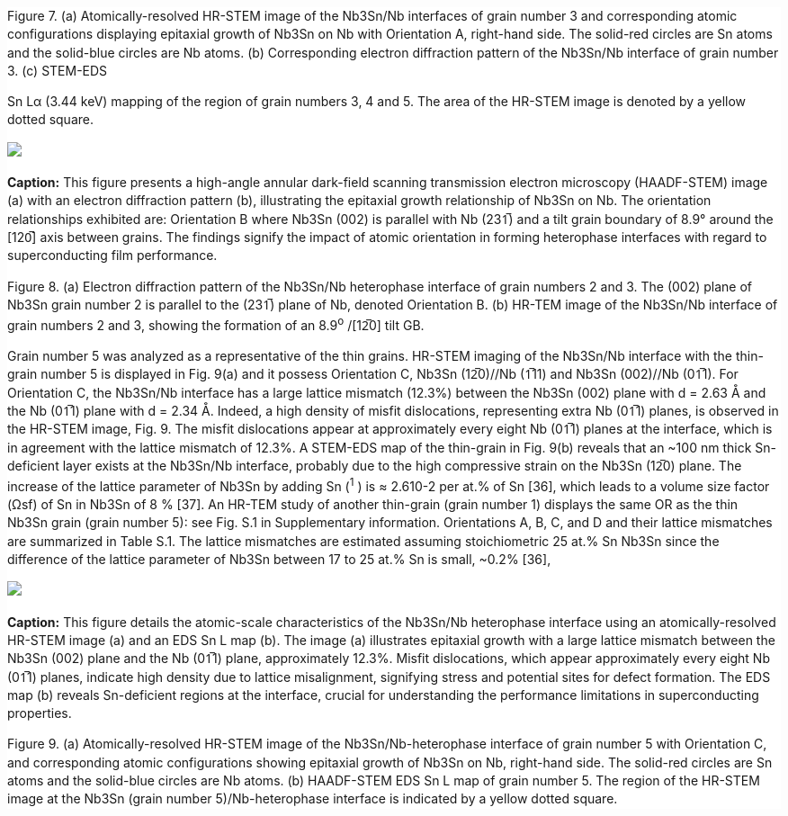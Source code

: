 
Figure 7. (a) Atomically-resolved HR-STEM image of the Nb3Sn/Nb interfaces of grain number 3 and corresponding atomic configurations displaying epitaxial growth of Nb3Sn on Nb with Orientation A, right-hand side. The solid-red circles are Sn atoms and the solid-blue circles are Nb atoms. (b) Corresponding electron diffraction pattern of the Nb3Sn/Nb interface of grain number 3. (c) STEM-EDS

Sn Lα (3.44 keV) mapping of the region of grain numbers 3, 4 and 5. The area of the HR-STEM image is denoted by a yellow dotted square.

![](0__page_17_Figure_1.jpeg)

**Caption:** This figure presents a high-angle annular dark-field scanning transmission electron microscopy (HAADF-STEM) image (a) with an electron diffraction pattern (b), illustrating the epitaxial growth relationship of Nb3Sn on Nb. The orientation relationships exhibited are: Orientation B where Nb3Sn (002) is parallel with Nb (231̅) and a tilt grain boundary of 8.9° around the [120̅] axis between grains. The findings signify the impact of atomic orientation in forming heterophase interfaces with regard to superconducting film performance.


Figure 8. (a) Electron diffraction pattern of the Nb3Sn/Nb heterophase interface of grain numbers 2 and 3. The (002) plane of Nb3Sn grain number 2 is parallel to the (231̅) plane of Nb, denoted Orientation B. (b) HR-TEM image of the Nb3Sn/Nb interface of grain numbers 2 and 3, showing the formation of an 8.9<sup>o</sup> /[12̅0] tilt GB.

Grain number 5 was analyzed as a representative of the thin grains. HR-STEM imaging of the Nb3Sn/Nb interface with the thin-grain number 5 is displayed in Fig. 9(a) and it possess Orientation C, Nb3Sn (12̅0)//Nb (1̅11) and Nb3Sn (002)//Nb (01̅1). For Orientation C, the Nb3Sn/Nb interface has a large lattice mismatch (12.3%) between the Nb3Sn (002) plane with d = 2.63 Å and the Nb (01̅1) plane with d = 2.34 Å. Indeed, a high density of misfit dislocations, representing extra Nb (01̅1) planes, is observed in the HR-STEM image, Fig. 9. The misfit dislocations appear at approximately every eight Nb (01̅1) planes at the interface, which is in agreement with the lattice mismatch of 12.3%. A STEM-EDS map of the thin-grain in Fig. 9(b) reveals that an ~100 nm thick Sn-deficient layer exists at the Nb3Sn/Nb interface, probably due to the high compressive strain on the Nb3Sn (12̅0) plane. The increase of the lattice parameter of Nb3Sn by adding Sn (<sup>1</sup> ) is ≈ 2.610-2 per at.% of Sn [36], which leads to a volume
size factor (Ωsf) of Sn in Nb3Sn of 8 % [37]. An HR-TEM study of another thin-grain (grain number 1) displays the same OR as the thin Nb3Sn grain (grain number 5): see Fig. S.1 in Supplementary information. Orientations A, B, C, and D and their lattice mismatches are summarized in Table S.1. The lattice mismatches are estimated assuming stoichiometric 25 at.% Sn Nb3Sn since the difference of the lattice parameter of Nb3Sn between 17 to 25 at.% Sn is small, ~0.2% [36],

![](1__page_18_Figure_1.jpeg)

**Caption:** This figure details the atomic-scale characteristics of the Nb3Sn/Nb heterophase interface using an atomically-resolved HR-STEM image (a) and an EDS Sn L map (b). The image (a) illustrates epitaxial growth with a large lattice mismatch between the Nb3Sn (002) plane and the Nb (01̅1) plane, approximately 12.3%. Misfit dislocations, which appear approximately every eight Nb (01̅1) planes, indicate high density due to lattice misalignment, signifying stress and potential sites for defect formation. The EDS map (b) reveals Sn-deficient regions at the interface, crucial for understanding the performance limitations in superconducting properties.


Figure 9. (a) Atomically-resolved HR-STEM image of the Nb3Sn/Nb-heterophase interface of grain number 5 with Orientation C, and corresponding atomic configurations showing epitaxial growth of Nb3Sn on Nb, right-hand side. The solid-red circles are Sn atoms and the solid-blue circles are Nb atoms. (b) HAADF-STEM EDS Sn L map of grain number 5. The region of the HR-STEM image at the Nb3Sn (grain number 5)/Nb-heterophase interface is indicated by a yellow dotted square.
